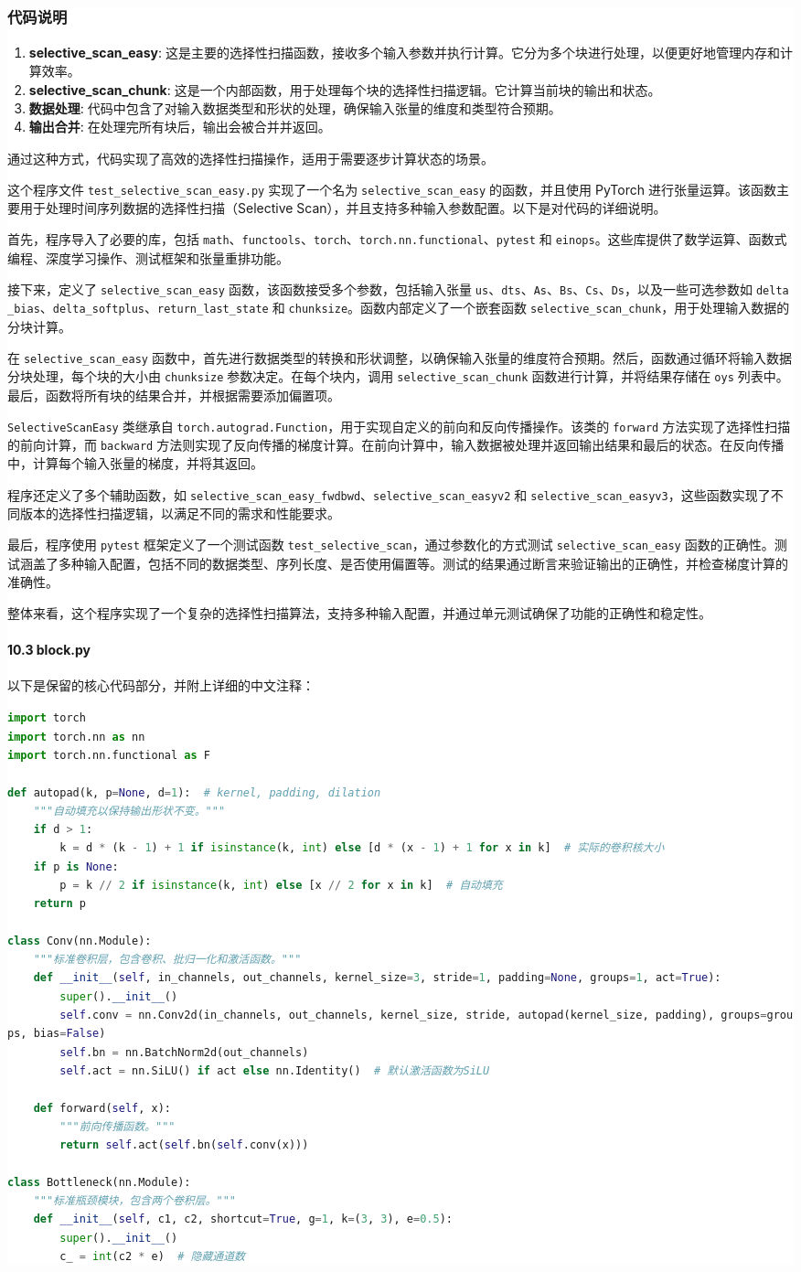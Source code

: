 ### 代码说明
1. **selective_scan_easy**: 这是主要的选择性扫描函数，接收多个输入参数并执行计算。它分为多个块进行处理，以便更好地管理内存和计算效率。
2. **selective_scan_chunk**: 这是一个内部函数，用于处理每个块的选择性扫描逻辑。它计算当前块的输出和状态。
3. **数据处理**: 代码中包含了对输入数据类型和形状的处理，确保输入张量的维度和类型符合预期。
4. **输出合并**: 在处理完所有块后，输出会被合并并返回。

通过这种方式，代码实现了高效的选择性扫描操作，适用于需要逐步计算状态的场景。

这个程序文件 `test_selective_scan_easy.py` 实现了一个名为 `selective_scan_easy` 的函数，并且使用 PyTorch 进行张量运算。该函数主要用于处理时间序列数据的选择性扫描（Selective Scan），并且支持多种输入参数配置。以下是对代码的详细说明。

首先，程序导入了必要的库，包括 `math`、`functools`、`torch`、`torch.nn.functional`、`pytest` 和 `einops`。这些库提供了数学运算、函数式编程、深度学习操作、测试框架和张量重排功能。

接下来，定义了 `selective_scan_easy` 函数，该函数接受多个参数，包括输入张量 `us`、`dts`、`As`、`Bs`、`Cs`、`Ds`，以及一些可选参数如 `delta_bias`、`delta_softplus`、`return_last_state` 和 `chunksize`。函数内部定义了一个嵌套函数 `selective_scan_chunk`，用于处理输入数据的分块计算。

在 `selective_scan_easy` 函数中，首先进行数据类型的转换和形状调整，以确保输入张量的维度符合预期。然后，函数通过循环将输入数据分块处理，每个块的大小由 `chunksize` 参数决定。在每个块内，调用 `selective_scan_chunk` 函数进行计算，并将结果存储在 `oys` 列表中。最后，函数将所有块的结果合并，并根据需要添加偏置项。

`SelectiveScanEasy` 类继承自 `torch.autograd.Function`，用于实现自定义的前向和反向传播操作。该类的 `forward` 方法实现了选择性扫描的前向计算，而 `backward` 方法则实现了反向传播的梯度计算。在前向计算中，输入数据被处理并返回输出结果和最后的状态。在反向传播中，计算每个输入张量的梯度，并将其返回。

程序还定义了多个辅助函数，如 `selective_scan_easy_fwdbwd`、`selective_scan_easyv2` 和 `selective_scan_easyv3`，这些函数实现了不同版本的选择性扫描逻辑，以满足不同的需求和性能要求。

最后，程序使用 `pytest` 框架定义了一个测试函数 `test_selective_scan`，通过参数化的方式测试 `selective_scan_easy` 函数的正确性。测试涵盖了多种输入配置，包括不同的数据类型、序列长度、是否使用偏置等。测试的结果通过断言来验证输出的正确性，并检查梯度计算的准确性。

整体来看，这个程序实现了一个复杂的选择性扫描算法，支持多种输入配置，并通过单元测试确保了功能的正确性和稳定性。

#### 10.3 block.py

以下是保留的核心代码部分，并附上详细的中文注释：

```python
import torch
import torch.nn as nn
import torch.nn.functional as F

def autopad(k, p=None, d=1):  # kernel, padding, dilation
    """自动填充以保持输出形状不变。"""
    if d > 1:
        k = d * (k - 1) + 1 if isinstance(k, int) else [d * (x - 1) + 1 for x in k]  # 实际的卷积核大小
    if p is None:
        p = k // 2 if isinstance(k, int) else [x // 2 for x in k]  # 自动填充
    return p

class Conv(nn.Module):
    """标准卷积层，包含卷积、批归一化和激活函数。"""
    def __init__(self, in_channels, out_channels, kernel_size=3, stride=1, padding=None, groups=1, act=True):
        super().__init__()
        self.conv = nn.Conv2d(in_channels, out_channels, kernel_size, stride, autopad(kernel_size, padding), groups=groups, bias=False)
        self.bn = nn.BatchNorm2d(out_channels)
        self.act = nn.SiLU() if act else nn.Identity()  # 默认激活函数为SiLU

    def forward(self, x):
        """前向传播函数。"""
        return self.act(self.bn(self.conv(x)))

class Bottleneck(nn.Module):
    """标准瓶颈模块，包含两个卷积层。"""
    def __init__(self, c1, c2, shortcut=True, g=1, k=(3, 3), e=0.5):
        super().__init__()
        c_ = int(c2 * e)  # 隐藏通道数
```